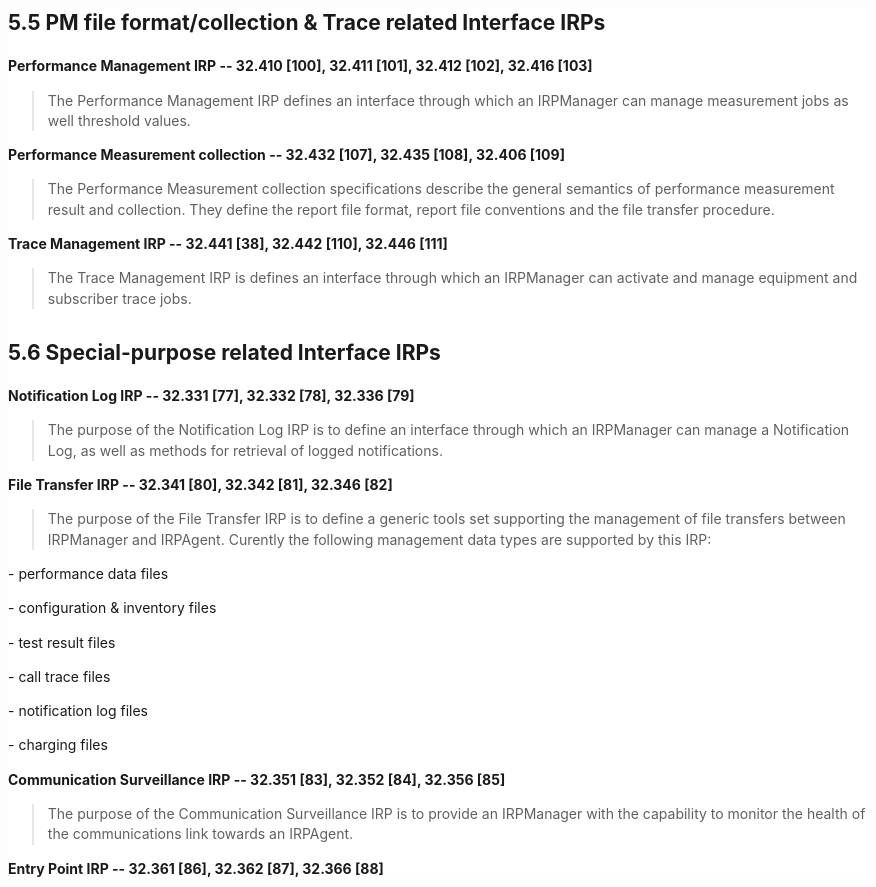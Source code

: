 5.5 PM file format/collection & Trace related Interface IRPs
------------------------------------------------------------

**Performance Management IRP -- 32.410 \[100\], 32.411 \[101\], 32.412
\[102\], 32.416 \[103\]**

> The Performance Management IRP defines an interface through which an
> IRPManager can manage measurement jobs as well threshold values.

**Performance Measurement collection -- 32.432 \[107\], 32.435 \[108\],
32.406 \[109\]**

> The Performance Measurement collection specifications describe the
> general semantics of performance measurement result and collection.
> They define the report file format, report file conventions and the
> file transfer procedure.

**Trace Management IRP -- 32.441 \[38\], 32.442 \[110\], 32.446
\[111\]**

> The Trace Management IRP is defines an interface through which an
> IRPManager can activate and manage equipment and subscriber trace
> jobs.

5.6 Special-purpose related Interface IRPs
------------------------------------------

**Notification Log IRP -- 32.331 \[77\], 32.332 \[78\], 32.336 \[79\]**

> The purpose of the Notification Log IRP is to define an interface
> through which an IRPManager can manage a Notification Log, as well as
> methods for retrieval of logged notifications.

**File Transfer IRP -- 32.341 \[80\], 32.342 \[81\], 32.346 \[82\]**

> The purpose of the File Transfer IRP is to define a generic tools set
> supporting the management of file transfers between IRPManager and
> IRPAgent. Curently the following management data types are supported
> by this IRP:

\- performance data files

\- configuration & inventory files

\- test result files

\- call trace files

\- notification log files

\- charging files

**Communication Surveillance IRP -- 32.351 \[83\], 32.352 \[84\], 32.356
\[85\]**

> The purpose of the Communication Surveillance IRP is to provide an
> IRPManager with the capability to monitor the health of the
> communications link towards an IRPAgent.

**Entry Point IRP -- 32.361 \[86\], 32.362 \[87\], 32.366 \[88\]**
